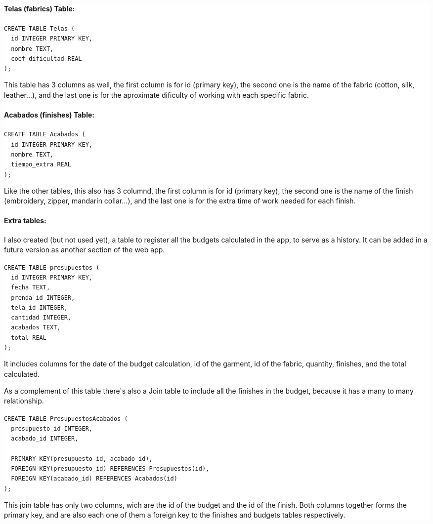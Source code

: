 #### Telas (fabrics) Table:
```
CREATE TABLE Telas (
  id INTEGER PRIMARY KEY,
  nombre TEXT,
  coef_dificultad REAL
);
```
This table has 3 columns as well, the first column is for id (primary key), the second one is the name of the fabric (cotton, silk, leather...), and the last one is for the aproximate dificulty of working with each specific fabric.

#### Acabados (finishes) Table:
```
CREATE TABLE Acabados (
  id INTEGER PRIMARY KEY,
  nombre TEXT,
  tiempo_extra REAL
);
```
Like the other tables, this also has 3 columnd, the first column is for id (primary key), the second one is the name of the finish (embroidery, zipper, mandarin collar...), and the last one is for the extra time of work needed for each finish.

#### Extra tables:
I also created (but not used yet), a table to register all the budgets calculated in the app, to serve as a history. It can be added in a future version as another section of the web app.
```
CREATE TABLE presupuestos (
  id INTEGER PRIMARY KEY,
  fecha TEXT,
  prenda_id INTEGER,
  tela_id INTEGER,
  cantidad INTEGER,
  acabados TEXT,
  total REAL
);
```
It includes columns for the date of the budget calculation, id of the garment, id of the fabric, quantity, finishes, and the total calculated.

As a complement of this table there's also a Join table to include all the finishes in the budget, because it has a many to many relationship.
```
CREATE TABLE PresupuestosAcabados (
  presupuesto_id INTEGER,
  acabado_id INTEGER,

  PRIMARY KEY(presupuesto_id, acabado_id),
  FOREIGN KEY(presupuesto_id) REFERENCES Presupuestos(id),
  FOREIGN KEY(acabado_id) REFERENCES Acabados(id)
);
```
This join table has only two columns, wich are the id of the budget and the id of the finish. Both columns together forms the primary key, and are also each one of them a foreign key to the finishes and budgets tables respectively.
